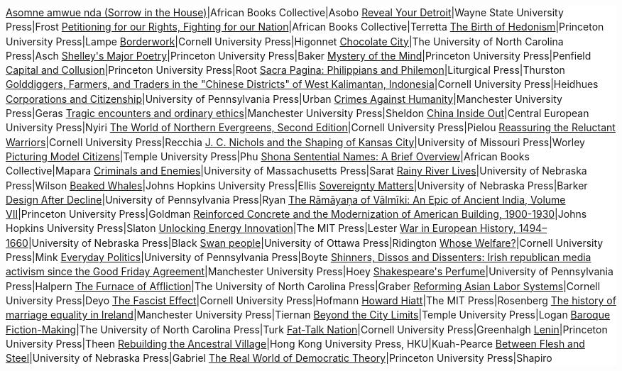 [Asomne amwue nda (Sorrow in the House)](https://muse.jhu.edu/book/44956)|African Books Collective|Asobo
[Reveal Your Detroit](https://muse.jhu.edu/book/26308)|Wayne State University Press|Frost
[Petitioning for our Rights, Fighting for our Nation](https://muse.jhu.edu/book/22457)|African Books Collective|Terretta
[The Birth of Hedonism](https://muse.jhu.edu/book/36529)|Princeton University Press|Lampe
[Borderwork](https://muse.jhu.edu/book/58027)|Cornell University Press|Higonnet
[Chocolate City](https://muse.jhu.edu/book/56494)|The University of North Carolina Press|Asch
[Shelley's Major Poetry](https://muse.jhu.edu/book/42920)|Princeton University Press|Baker
[Mystery of the Mind](https://muse.jhu.edu/book/39368)|Princeton University Press|Penfield
[Capital and Collusion](https://muse.jhu.edu/book/51989)|Princeton University Press|Root
[Sacra Pagina: Philippians and Philemon](https://muse.jhu.edu/book/46825)|Liturgical Press|Thurston
[Golddiggers, Farmers, and Traders in the "Chinese Districts" of West Kalimantan, Indonesia](https://muse.jhu.edu/book/59320)|Cornell University Press|Heidhues
[Corporations and Citizenship](https://muse.jhu.edu/book/30927)|University of Pennsylvania Press|Urban
[Crimes Against Humanity](https://muse.jhu.edu/book/67667)|Manchester University Press|Geras
[Tragic encounters and ordinary ethics](https://muse.jhu.edu/book/51486)|Manchester University Press|Sheldon
[China Inside Out](https://muse.jhu.edu/book/21675)|Central European University Press|Nyiri
[The World of Northern Evergreens, Second Edition](https://muse.jhu.edu/book/43604)|Cornell University Press|Pielou
[Reassuring the Reluctant Warriors](https://muse.jhu.edu/book/48653)|Cornell University Press|Recchia
[J. C. Nichols and the Shaping of Kansas City](https://muse.jhu.edu/book/23740)|University of Missouri Press|Worley
[Picturing Model Citizens](https://muse.jhu.edu/book/18981)|Temple University Press|Phu
[Shona Sentential Names: A Brief Overview](https://muse.jhu.edu/book/23531)|African Books Collective|Mapara
[Criminals and Enemies](https://muse.jhu.edu/book/67353)|University of Massachusetts Press|Sarat
[Rainy River Lives](https://muse.jhu.edu/book/11895)|University of Nebraska Press|Wilson
[Beaked Whales](https://muse.jhu.edu/book/52552)|Johns Hopkins University Press|Ellis
[Sovereignty Matters](https://muse.jhu.edu/book/11755)|University of Nebraska Press|Barker
[Design After Decline](https://muse.jhu.edu/book/14637)|University of Pennsylvania Press|Ryan
[The Rāmāyaṇa of Vālmīki: An Epic of Ancient India, Volume VII](https://muse.jhu.edu/book/48936)|Princeton University Press|Goldman
[Reinforced Concrete and the Modernization of American Building, 1900-1930](https://muse.jhu.edu/book/20625)|Johns Hopkins University Press|Slaton
[Unlocking Energy Innovation](https://muse.jhu.edu/book/22128)|The MIT Press|Lester
[War in European History, 1494–1660](https://muse.jhu.edu/book/28114)|University of Nebraska Press|Black
[Swan people](https://muse.jhu.edu/book/65508)|University of Ottawa Press|Ridington
[Whose Welfare?](https://muse.jhu.edu/book/61747)|Cornell University Press|Mink
[Everyday Politics](https://muse.jhu.edu/book/120)|University of Pennsylvania Press|Boyte
[Shinners, Dissos and Dissenters: Irish republican media activism since the Good Friday Agreement](https://muse.jhu.edu/book/67209)|Manchester University Press|Hoey
[Shakespeare's Perfume](https://muse.jhu.edu/book/44633)|University of Pennsylvania Press|Halpern
[The Furnace of Affliction](https://muse.jhu.edu/book/18363)|The University of North Carolina Press|Graber
[Reforming Asian Labor Systems](https://muse.jhu.edu/book/43875)|Cornell University Press|Deyo
[The Fascist Effect](https://muse.jhu.edu/book/57677)|Cornell University Press|Hofmann
[Howard Hiatt](https://muse.jhu.edu/book/62000)|The MIT Press|Rosenberg
[The history of marriage equality in Ireland](https://muse.jhu.edu/book/73971)|Manchester University Press|Tiernan
[Beyond the City Limits](https://muse.jhu.edu/book/9493)|Temple University Press|Logan
[Baroque Fiction-Making](https://muse.jhu.edu/book/62267)|The University of North Carolina Press|Turk
[Fat-Talk Nation](https://muse.jhu.edu/book/57692)|Cornell University Press|Greenhalgh
[Lenin](https://muse.jhu.edu/book/33579)|Princeton University Press|Theen
[Rebuilding the Ancestral Village](https://muse.jhu.edu/book/21483)|Hong Kong University Press, HKU|Kuah-Pearce
[Between Flesh and Steel](https://muse.jhu.edu/book/47345)|University of Nebraska Press|Gabriel
[The Real World of Democratic Theory](https://muse.jhu.edu/book/30284)|Princeton University Press|Shapiro